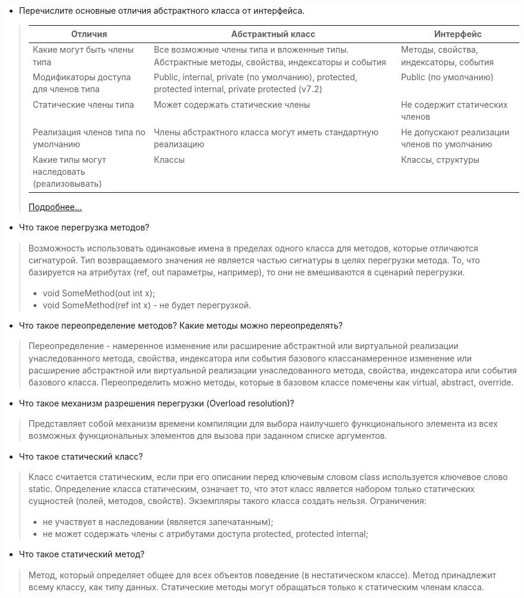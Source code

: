 - Перечислите основные отличия абстрактного класса от интерфейса.

> Отличия|Абстрактный класс|Интерфейс
> -|-|-
> Какие могут быть члены типа|Все возможные члены типа и вложенные типы. Абстрактные методы, свойства, индексаторы и события|Методы, свойства, индексаторы, события
> Модификаторы доступа для членов типа|Public, internal, private (по умолчанию), protected, protected internal, private protected (v7.2) |Public (по умолчанию)
> Статические члены типа|Может содержать статические члены|Не содержит статических членов
> Реализация членов типа по умолчанию|Члены абстрактного класса могут иметь стандартную реализацию|Не допускают реализации членов по умолчанию
> Какие типы могут наследовать (реализовывать)|Классы|Классы, структуры
>
> [Подробнее...](https://docs.google.com/document/d/1RRyjXgxWuEKvUk1zAN9fstpnqmkD8yzb_VF9h0EWffE/edit?usp=sharing)

- Что такое перегрузка методов?

> Возможность использовать одинаковые имена в пределах одного класса для методов, которые
отличаются сигнатурой. Тип возвращаемого значения не является частью сигнатуры в целях перегрузки метода.
> То, что базируется на атрибутах (ref, out параметры, например), то они не вмешиваются в сценарий
перегрузки.
>
> - void SomeMethod(out int x);
> - void SomeMethod(ref int x) - не будет перегрузкой.

- Что такое переопределение методов? Какие методы можно переопределять?

> Переопределение - намеренное изменение или расширение абстрактной или виртуальной реализации унаследованного метода, свойства, индексатора или события базового классанамеренное изменение или расширение абстрактной или виртуальной реализации унаследованного метода, свойства, индексатора или события базового класса.
> Переопределить можно методы, которые в базовом классе помечены как virtual, abstract, override.

- Что такое механизм разрешения перегрузки (Overload resolution)?

> Представляет собой механизм времени компиляции для выбора наилучшего функционального
элемента из всех возможных функциональных элементов для вызова при заданном списке аргументов.

- Что такое статический класс?

> Класс считается статическим, если при его описании перед ключевым словом class используется
ключевое слово static.
> Определение класса статическим, означает то, что этот класс является набором только статических сущностей
(полей, методов, свойств).
> Экземпляры такого класса создать нельзя. Ограничения:
>
> - не участвует в наследовании (является запечатанным);
> - не может содержать члены с атрибутами доступа protected, protected internal;

- Что такое статический метод?

> Метод, который определяет общее для всех объектов поведение (в нестатическом классе).
Метод принадлежит всему классу, как типу данных.
Статические методы могут обращаться только к статическим членам класса.
